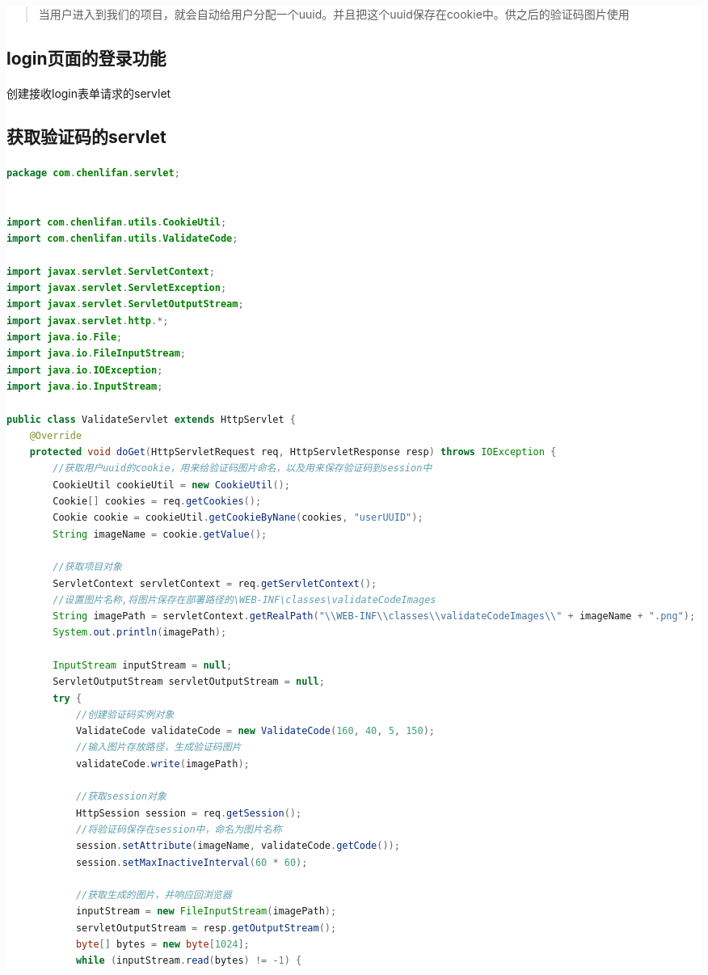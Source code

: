 > 当用户进入到我们的项目，就会自动给用户分配一个uuid。并且把这个uuid保存在cookie中。供之后的验证码图片使用





## login页面的登录功能

创建接收login表单请求的servlet



## 获取验证码的servlet



```java
package com.chenlifan.servlet;


import com.chenlifan.utils.CookieUtil;
import com.chenlifan.utils.ValidateCode;

import javax.servlet.ServletContext;
import javax.servlet.ServletException;
import javax.servlet.ServletOutputStream;
import javax.servlet.http.*;
import java.io.File;
import java.io.FileInputStream;
import java.io.IOException;
import java.io.InputStream;

public class ValidateServlet extends HttpServlet {
    @Override
    protected void doGet(HttpServletRequest req, HttpServletResponse resp) throws IOException {
        //获取用户uuid的cookie，用来给验证码图片命名，以及用来保存验证码到session中
        CookieUtil cookieUtil = new CookieUtil();
        Cookie[] cookies = req.getCookies();
        Cookie cookie = cookieUtil.getCookieByNane(cookies, "userUUID");
        String imageName = cookie.getValue();

        //获取项目对象
        ServletContext servletContext = req.getServletContext();
        //设置图片名称,将图片保存在部署路径的\WEB-INF\classes\validateCodeImages
        String imagePath = servletContext.getRealPath("\\WEB-INF\\classes\\validateCodeImages\\" + imageName + ".png");
        System.out.println(imagePath);

        InputStream inputStream = null;
        ServletOutputStream servletOutputStream = null;
        try {
            //创建验证码实例对象
            ValidateCode validateCode = new ValidateCode(160, 40, 5, 150);
            //输入图片存放路径，生成验证码图片
            validateCode.write(imagePath);

            //获取session对象
            HttpSession session = req.getSession();
            //将验证码保存在session中，命名为图片名称
            session.setAttribute(imageName, validateCode.getCode());
            session.setMaxInactiveInterval(60 * 60);

            //获取生成的图片，并响应回浏览器
            inputStream = new FileInputStream(imagePath);
            servletOutputStream = resp.getOutputStream();
            byte[] bytes = new byte[1024];
            while (inputStream.read(bytes) != -1) {
```